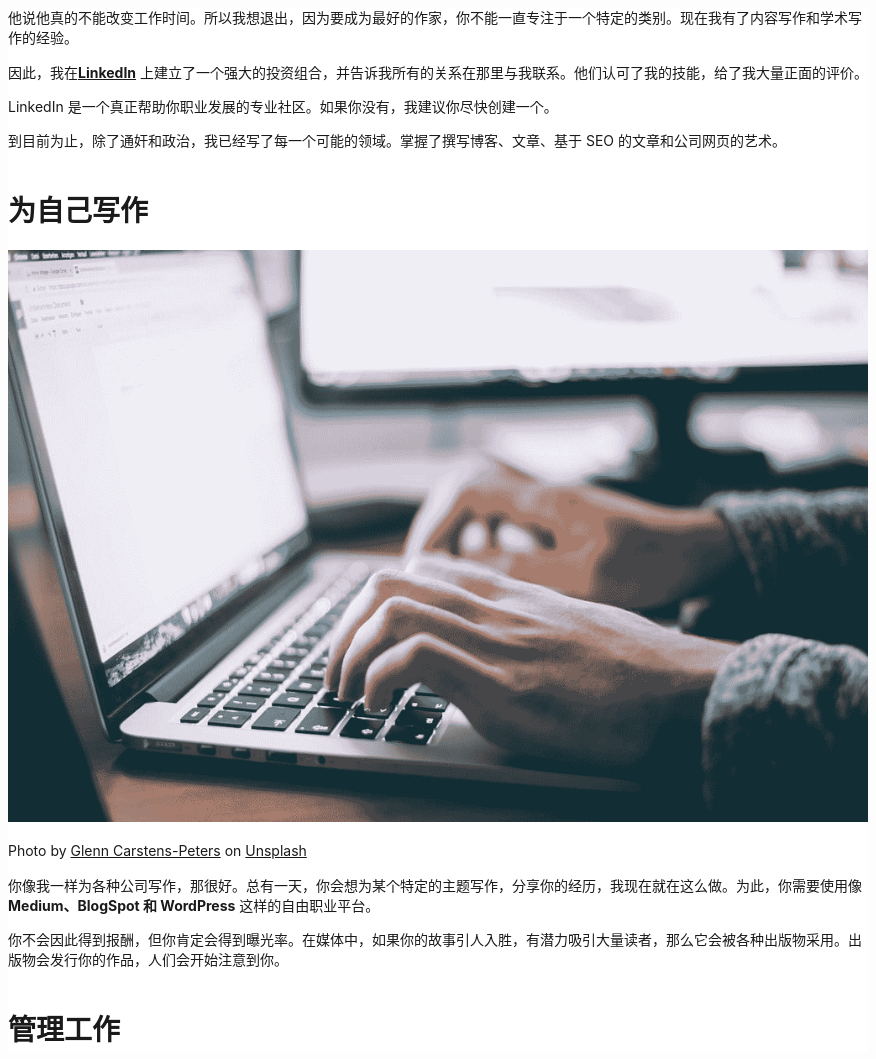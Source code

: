 他说他真的不能改变工作时间。所以我想退出，因为要成为最好的作家，你不能一直专注于一个特定的类别。现在我有了内容写作和学术写作的经验。

因此，我在[**LinkedIn**](https://www.linkedin.com/in/gourav-deep-das-b50a67182/) 上建立了一个强大的投资组合，并告诉我所有的关系在那里与我联系。他们认可了我的技能，给了我大量正面的评价。

LinkedIn 是一个真正帮助你职业发展的专业社区。如果你没有，我建议你尽快创建一个。

到目前为止，除了通奸和政治，我已经写了每一个可能的领域。掌握了撰写博客、文章、基于 SEO 的文章和公司网页的艺术。

# 为自己写作

![](img/6c1ee90906ee2563d8ad35566e729423.png)

Photo by [Glenn Carstens-Peters](https://unsplash.com/@glenncarstenspeters?utm_source=medium&utm_medium=referral) on [Unsplash](https://unsplash.com?utm_source=medium&utm_medium=referral)

你像我一样为各种公司写作，那很好。总有一天，你会想为某个特定的主题写作，分享你的经历，我现在就在这么做。为此，你需要使用像 **Medium、BlogSpot 和 WordPress** 这样的自由职业平台。

你不会因此得到报酬，但你肯定会得到曝光率。在媒体中，如果你的故事引人入胜，有潜力吸引大量读者，那么它会被各种出版物采用。出版物会发行你的作品，人们会开始注意到你。

# 管理工作
